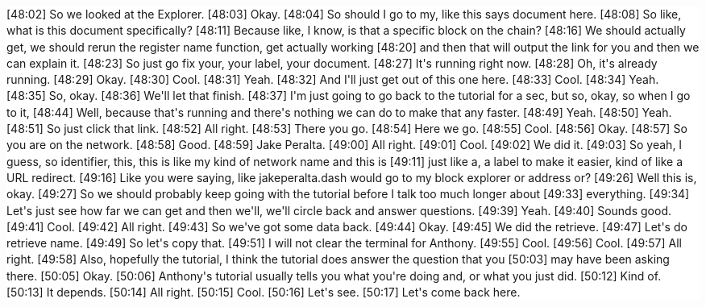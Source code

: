 [48:02] So we looked at the Explorer.
[48:03] Okay.
[48:04] So should I go to my, like this says document here.
[48:08] So like, what is this document specifically?
[48:11] Because like, I know, is that a specific block on the chain?
[48:16] We should actually get, we should rerun the register name function, get actually working
[48:20] and then that will output the link for you and then we can explain it.
[48:23] So just go fix your, your label, your document.
[48:27] It's running right now.
[48:28] Oh, it's already running.
[48:29] Okay.
[48:30] Cool.
[48:31] Yeah.
[48:32] And I'll just get out of this one here.
[48:33] Cool.
[48:34] Yeah.
[48:35] So, okay.
[48:36] We'll let that finish.
[48:37] I'm just going to go back to the tutorial for a sec, but so, okay, so when I go to it,
[48:44] Well, because that's running and there's nothing we can do to make that any faster.
[48:49] Yeah.
[48:50] Yeah.
[48:51] So just click that link.
[48:52] All right.
[48:53] There you go.
[48:54] Here we go.
[48:55] Cool.
[48:56] Okay.
[48:57] So you are on the network.
[48:58] Good.
[48:59] Jake Peralta.
[49:00] All right.
[49:01] Cool.
[49:02] We did it.
[49:03] So yeah, I guess, so identifier, this, this is like my kind of network name and this is
[49:11] just like a, a label to make it easier, kind of like a URL redirect.
[49:16] Like you were saying, like jakeperalta.dash would go to my block explorer or address or?
[49:26] Well this is, okay.
[49:27] So we should probably keep going with the tutorial before I talk too much longer about
[49:33] everything.
[49:34] Let's just see how far we can get and then we'll, we'll circle back and answer questions.
[49:39] Yeah.
[49:40] Sounds good.
[49:41] Cool.
[49:42] All right.
[49:43] So we've got some data back.
[49:44] Okay.
[49:45] We did the retrieve.
[49:47] Let's do retrieve name.
[49:49] So let's copy that.
[49:51] I will not clear the terminal for Anthony.
[49:55] Cool.
[49:56] Cool.
[49:57] All right.
[49:58] Also, hopefully the tutorial, I think the tutorial does answer the question that you
[50:03] may have been asking there.
[50:05] Okay.
[50:06] Anthony's tutorial usually tells you what you're doing and, or what you just did.
[50:12] Kind of.
[50:13] It depends.
[50:14] All right.
[50:15] Cool.
[50:16] Let's see.
[50:17] Let's come back here.
